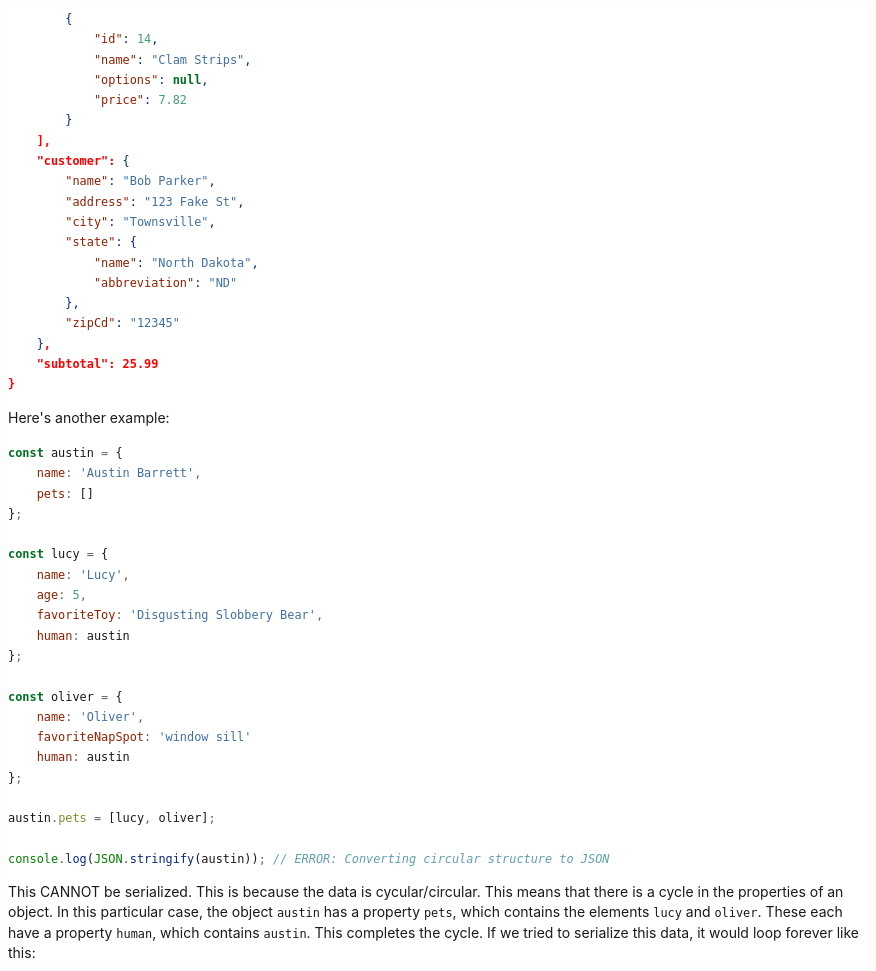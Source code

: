 ```JSON
        {
            "id": 14,
            "name": "Clam Strips",
            "options": null,
            "price": 7.82
        }
    ],
    "customer": {
        "name": "Bob Parker",
        "address": "123 Fake St",
        "city": "Townsville",
        "state": {
            "name": "North Dakota",
            "abbreviation": "ND"
        },
        "zipCd": "12345"
    },
    "subtotal": 25.99
}
```

Here's another example:
```JavaScript
const austin = {
    name: 'Austin Barrett',
    pets: []
};

const lucy = {
    name: 'Lucy',
    age: 5,
    favoriteToy: 'Disgusting Slobbery Bear',
    human: austin
};

const oliver = {
    name: 'Oliver',
    favoriteNapSpot: 'window sill'
    human: austin
};

austin.pets = [lucy, oliver];

console.log(JSON.stringify(austin)); // ERROR: Converting circular structure to JSON
```

This CANNOT be serialized. This is because the data is cycular/circular. This means that there is a cycle in the properties of an object. In this particular case, the object `austin` has a property `pets`, which contains the elements `lucy` and `oliver`. These each have a property `human`, which contains `austin`. This completes the cycle. If we tried to serialize this data, it would loop forever like this:
